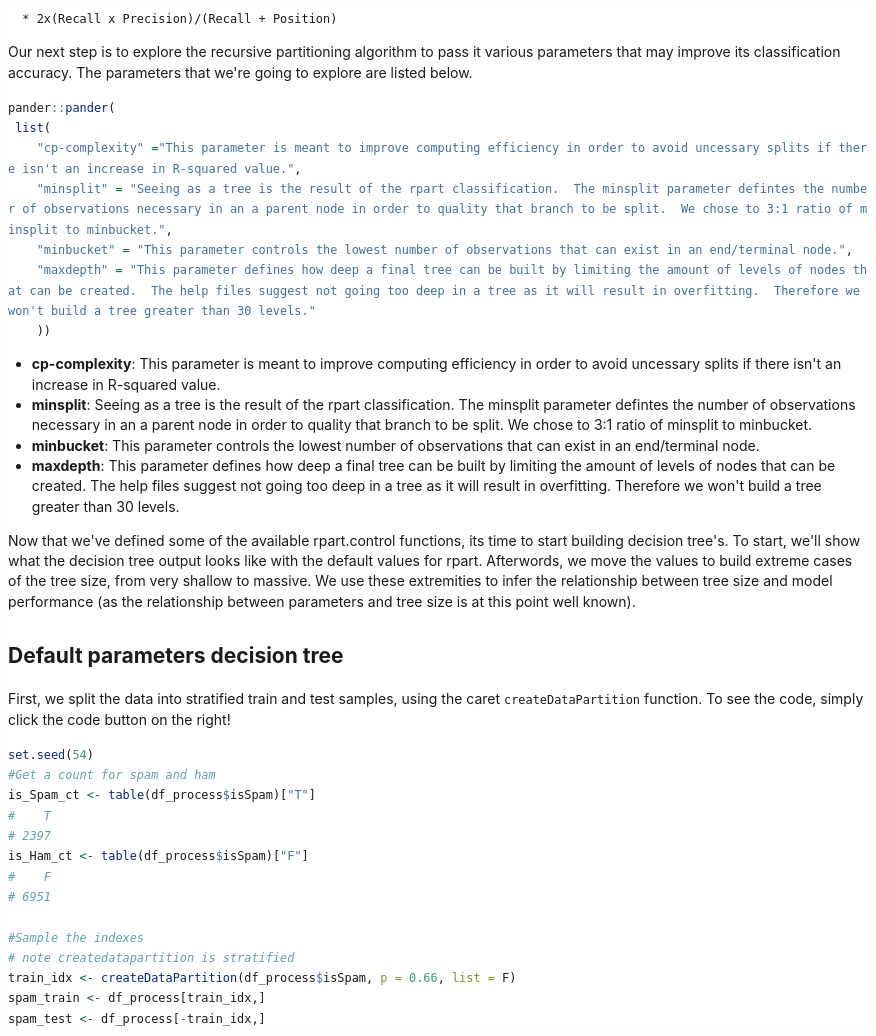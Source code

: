       * 2x(Recall x Precision)/(Recall + Position)




Our next step is to explore the recursive partitioning algorithm to pass it various parameters that may improve its classification accuracy.  The parameters that we're going to explore are listed below.  


```r
pander::pander(
 list(
    "cp-complexity" ="This parameter is meant to improve computing efficiency in order to avoid uncessary splits if there isn't an increase in R-squared value.",
    "minsplit" = "Seeing as a tree is the result of the rpart classification.  The minsplit parameter defintes the number of observations necessary in an a parent node in order to quality that branch to be split.  We chose to 3:1 ratio of minsplit to minbucket.",
    "minbucket" = "This parameter controls the lowest number of observations that can exist in an end/terminal node.",
    "maxdepth" = "This parameter defines how deep a final tree can be built by limiting the amount of levels of nodes that can be created.  The help files suggest not going too deep in a tree as it will result in overfitting.  Therefore we won't build a tree greater than 30 levels."
    ))
```



  * **cp-complexity**: This parameter is meant to improve computing efficiency in order to avoid uncessary splits if there isn't an increase in R-squared value.
  * **minsplit**: Seeing as a tree is the result of the rpart classification.  The minsplit parameter defintes the number of observations necessary in an a parent node in order to quality that branch to be split.  We chose to 3:1 ratio of minsplit to minbucket.
  * **minbucket**: This parameter controls the lowest number of observations that can exist in an end/terminal node.
  * **maxdepth**: This parameter defines how deep a final tree can be built by limiting the amount of levels of nodes that can be created.  The help files suggest not going too deep in a tree as it will result in overfitting.  Therefore we won't build a tree greater than 30 levels.



Now that we've defined some of the available rpart.control functions, its time to start building decision tree's.  To start, we'll show what the decision tree output looks like with the default values for rpart.  Afterwords, we move the values to build extreme cases of the tree size, from very shallow to massive. We use these extremities to infer the relationship between tree size and model performance (as the relationship between parameters and tree size is at this point well known).


## Default parameters decision tree

First, we split the data into stratified train and test samples, using the caret `createDataPartition` function. To see the code, simply click the code button on the right!


```r
set.seed(54)
#Get a count for spam and ham
is_Spam_ct <- table(df_process$isSpam)["T"]
#    T 
# 2397 
is_Ham_ct <- table(df_process$isSpam)["F"]
#    F 
# 6951 

#Sample the indexes
# note createdatapartition is stratified
train_idx <- createDataPartition(df_process$isSpam, p = 0.66, list = F)
spam_train <- df_process[train_idx,]
spam_test <- df_process[-train_idx,]
```
